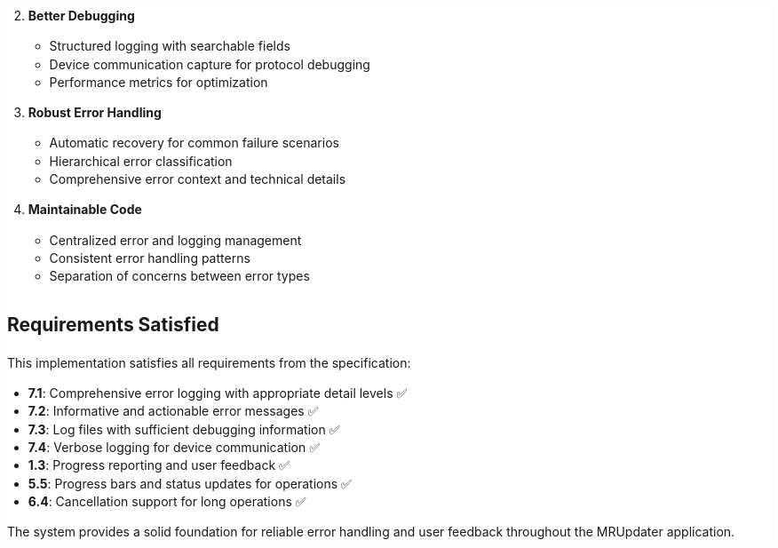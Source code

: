 2. **Better Debugging**
   - Structured logging with searchable fields
   - Device communication capture for protocol debugging
   - Performance metrics for optimization

3. **Robust Error Handling**
   - Automatic recovery for common failure scenarios
   - Hierarchical error classification
   - Comprehensive error context and technical details

4. **Maintainable Code**
   - Centralized error and logging management
   - Consistent error handling patterns
   - Separation of concerns between error types

## Requirements Satisfied

This implementation satisfies all requirements from the specification:

- **7.1**: Comprehensive error logging with appropriate detail levels ✅
- **7.2**: Informative and actionable error messages ✅
- **7.3**: Log files with sufficient debugging information ✅
- **7.4**: Verbose logging for device communication ✅
- **1.3**: Progress reporting and user feedback ✅
- **5.5**: Progress bars and status updates for operations ✅
- **6.4**: Cancellation support for long operations ✅

The system provides a solid foundation for reliable error handling and user feedback throughout the MRUpdater application.